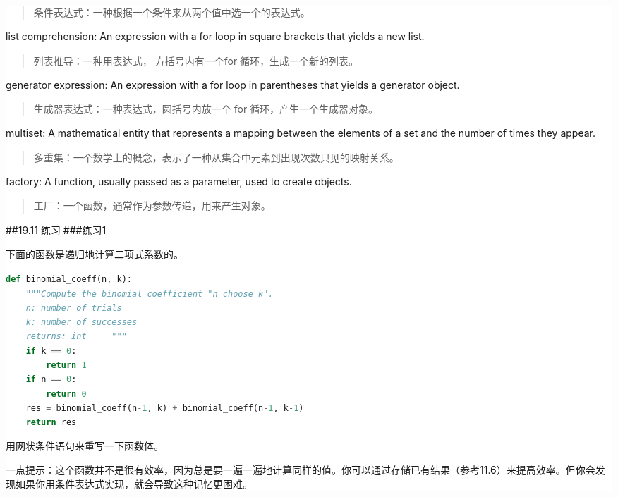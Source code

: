 >条件表达式：一种根据一个条件来从两个值中选一个的表达式。

list comprehension:
An expression with a for loop in square brackets that yields a new list.

>列表推导：一种用表达式， 方括号内有一个for 循环，生成一个新的列表。

generator expression:
An expression with a for loop in parentheses that yields a generator object.

>生成器表达式：一种表达式，圆括号内放一个 for 循环，产生一个生成器对象。

multiset:
A mathematical entity that represents a mapping between the elements of a set and the number of times they appear.

>多重集：一个数学上的概念，表示了一种从集合中元素到出现次数只见的映射关系。

factory:
A function, usually passed as a parameter, used to create objects.

>工厂：一个函数，通常作为参数传递，用来产生对象。

##19.11  练习
###练习1

下面的函数是递归地计算二项式系数的。

```Python
def binomial_coeff(n, k):
	"""Compute the binomial coefficient "n choose k".
	n: number of trials
	k: number of successes
	returns: int     """
	if k == 0:
		return 1
	if n == 0:
		return 0
	res = binomial_coeff(n-1, k) + binomial_coeff(n-1, k-1)
	return res
```

用网状条件语句来重写一下函数体。


一点提示：这个函数并不是很有效率，因为总是要一遍一遍地计算同样的值。你可以通过存储已有结果（参考11.6）来提高效率。但你会发现如果你用条件表达式实现，就会导致这种记忆更困难。

